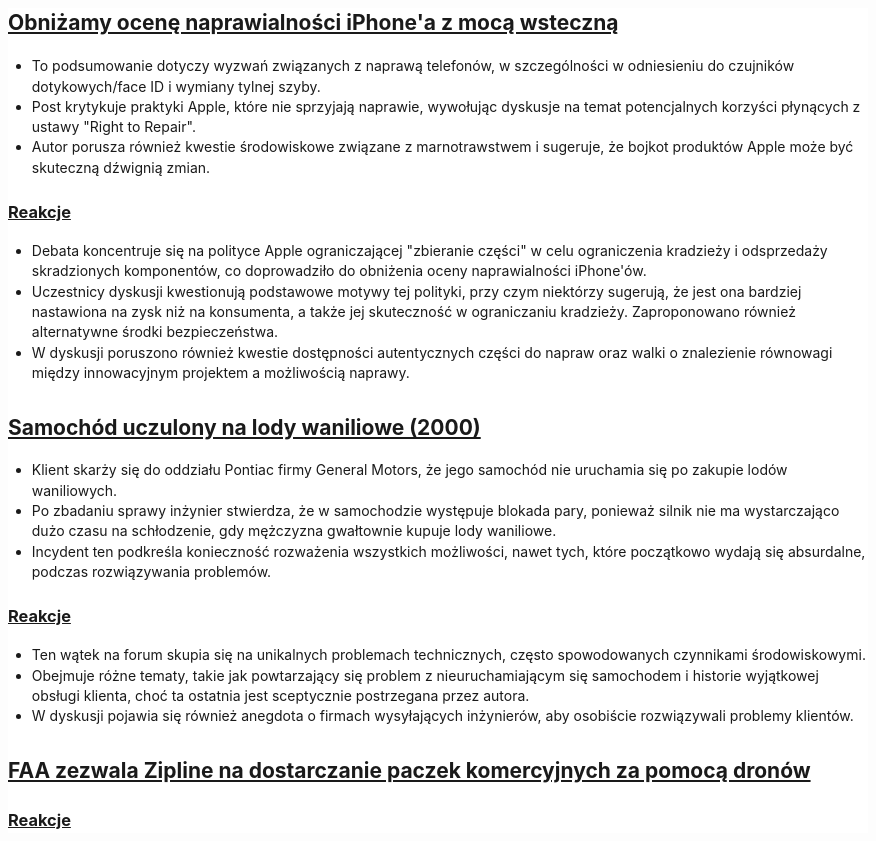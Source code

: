 ## [Obniżamy ocenę naprawialności iPhone'a z mocą wsteczną](https://www.ifixit.com/News/82493/we-are-retroactively-dropping-the-iphones-repairability-score-en)

- To podsumowanie dotyczy wyzwań związanych z naprawą telefonów, w szczególności w odniesieniu do czujników dotykowych/face ID i wymiany tylnej szyby.
- Post krytykuje praktyki Apple, które nie sprzyjają naprawie, wywołując dyskusje na temat potencjalnych korzyści płynących z ustawy "Right to Repair".
- Autor porusza również kwestie środowiskowe związane z marnotrawstwem i sugeruje, że bojkot produktów Apple może być skuteczną dźwignią zmian.

### [Reakcje](https://news.ycombinator.com/item?id=37573332)

- Debata koncentruje się na polityce Apple ograniczającej "zbieranie części" w celu ograniczenia kradzieży i odsprzedaży skradzionych komponentów, co doprowadziło do obniżenia oceny naprawialności iPhone'ów.
- Uczestnicy dyskusji kwestionują podstawowe motywy tej polityki, przy czym niektórzy sugerują, że jest ona bardziej nastawiona na zysk niż na konsumenta, a także jej skuteczność w ograniczaniu kradzieży. Zaproponowano również alternatywne środki bezpieczeństwa.
- W dyskusji poruszono również kwestie dostępności autentycznych części do napraw oraz walki o znalezienie równowagi między innowacyjnym projektem a możliwością naprawy.

## [Samochód uczulony na lody waniliowe (2000)](http://www.cs.cmu.edu/~wkw/humour/carproblems.txt)

- Klient skarży się do oddziału Pontiac firmy General Motors, że jego samochód nie uruchamia się po zakupie lodów waniliowych.
- Po zbadaniu sprawy inżynier stwierdza, że w samochodzie występuje blokada pary, ponieważ silnik nie ma wystarczająco dużo czasu na schłodzenie, gdy mężczyzna gwałtownie kupuje lody waniliowe.
- Incydent ten podkreśla konieczność rozważenia wszystkich możliwości, nawet tych, które początkowo wydają się absurdalne, podczas rozwiązywania problemów.

### [Reakcje](https://news.ycombinator.com/item?id=37584399)

- Ten wątek na forum skupia się na unikalnych problemach technicznych, często spowodowanych czynnikami środowiskowymi.
- Obejmuje różne tematy, takie jak powtarzający się problem z nieuruchamiającym się samochodem i historie wyjątkowej obsługi klienta, choć ta ostatnia jest sceptycznie postrzegana przez autora.
- W dyskusji pojawia się również anegdota o firmach wysyłających inżynierów, aby osobiście rozwiązywali problemy klientów.

## [FAA zezwala Zipline na dostarczanie paczek komercyjnych za pomocą dronów](https://www.faa.gov/newsroom/faa-authorizes-zipline-deliver-commercial-packages-beyond-line-sight)


### [Reakcje](https://news.ycombinator.com/item?id=37580141)
